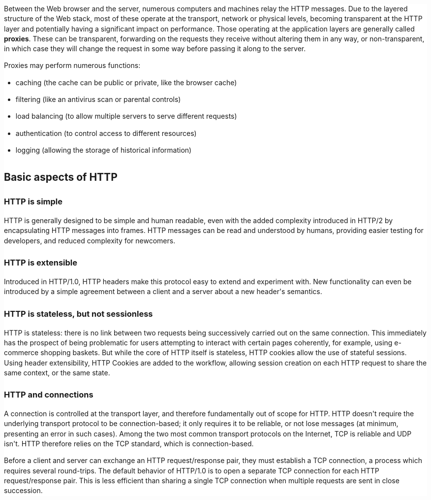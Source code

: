 Between the Web browser and the server, numerous computers and machines relay the HTTP messages. Due to the layered structure of the Web stack, most of these operate at the transport, network or physical levels, becoming transparent at the HTTP layer and potentially having a significant impact on performance. Those operating at the application layers are generally called **proxies**. These can be transparent, forwarding on the requests they receive without altering them in any way, or non-transparent, in which case they will change the request in some way before passing it along to the server.

Proxies may perform numerous functions:

* caching (the cache can be public or private, like the browser cache)
  
* filtering (like an antivirus scan or parental controls)
  
* load balancing (to allow multiple servers to serve different requests)
  
* authentication (to control access to different resources)
  
* logging (allowing the storage of historical information)

## Basic aspects of HTTP

### HTTP is simple

HTTP is generally designed to be simple and human readable, even with the added complexity introduced in HTTP/2 by encapsulating HTTP messages into frames. HTTP messages can be read and understood by humans, providing easier testing for developers, and reduced complexity for newcomers.

### HTTP is extensible

Introduced in HTTP/1.0, HTTP headers make this protocol easy to extend and experiment with. New functionality can even be introduced by a simple agreement between a client and a server about a new header's semantics.

### HTTP is stateless, but not sessionless

HTTP is stateless: there is no link between two requests being successively carried out on the same connection. This immediately has the prospect of being problematic for users attempting to interact with certain pages coherently, for example, using e-commerce shopping baskets. But while the core of HTTP itself is stateless, HTTP cookies allow the use of stateful sessions. Using header extensibility, HTTP Cookies are added to the workflow, allowing session creation on each HTTP request to share the same context, or the same state.

### HTTP and connections

A connection is controlled at the transport layer, and therefore fundamentally out of scope for HTTP. HTTP doesn't require the underlying transport protocol to be connection-based; it only requires it to be reliable, or not lose messages (at minimum, presenting an error in such cases). Among the two most common transport protocols on the Internet, TCP is reliable and UDP isn't. HTTP therefore relies on the TCP standard, which is connection-based.

Before a client and server can exchange an HTTP request/response pair, they must establish a TCP connection, a process which requires several round-trips. The default behavior of HTTP/1.0 is to open a separate TCP connection for each HTTP request/response pair. This is less efficient than sharing a single TCP connection when multiple requests are sent in close succession.
